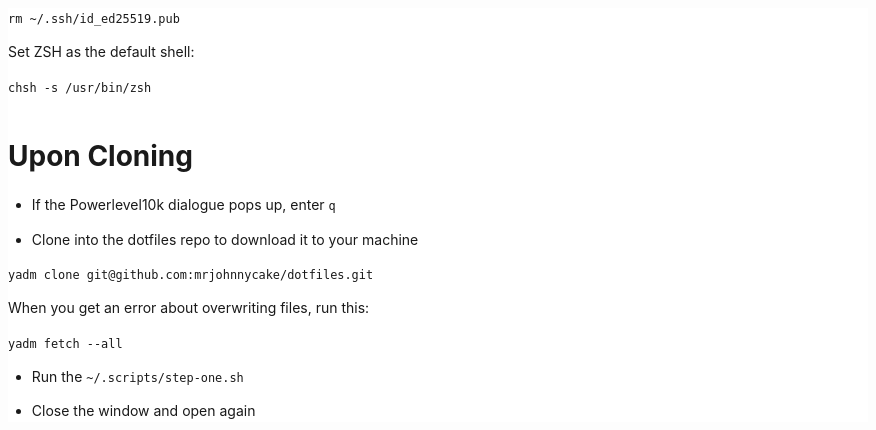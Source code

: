 ```
rm ~/.ssh/id_ed25519.pub
```

Set ZSH as the default shell:
```
chsh -s /usr/bin/zsh
```


# Upon Cloning #

- If the Powerlevel10k dialogue pops up, enter `q`

- Clone into the dotfiles repo to download it to your machine
```
yadm clone git@github.com:mrjohnnycake/dotfiles.git
```

When you get an error about overwriting files, run this:
```
yadm fetch --all
```

- Run the `~/.scripts/step-one.sh` 

- Close the window and open again